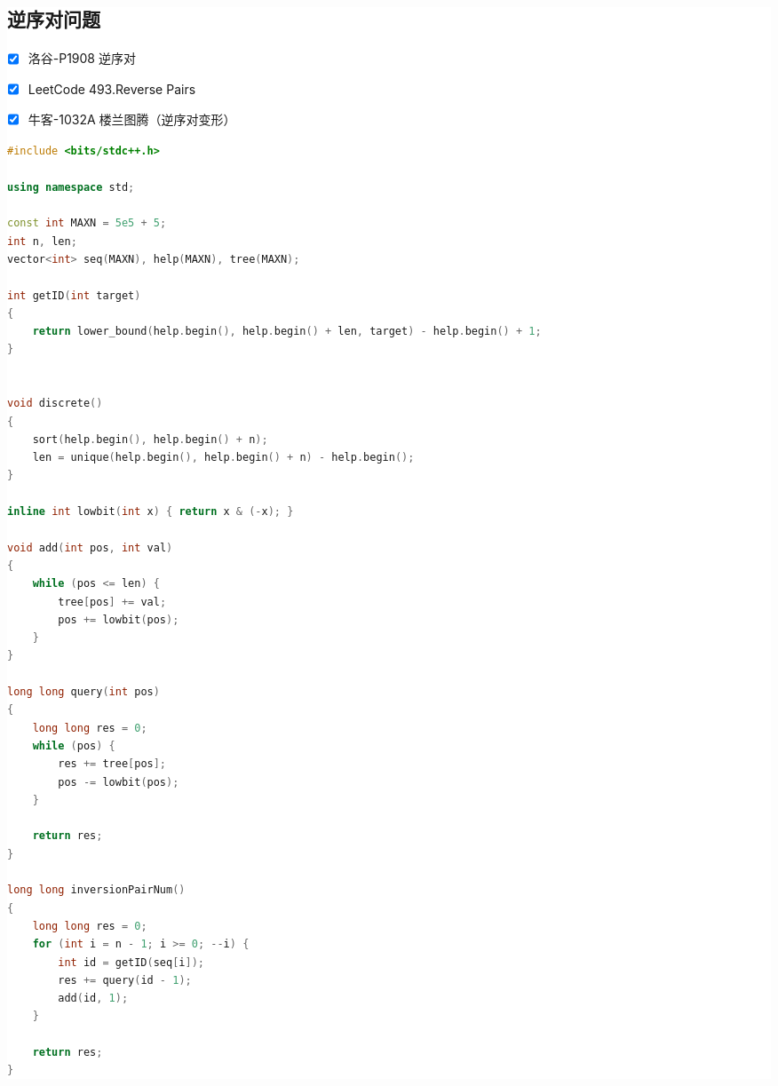 

## 逆序对问题

- [x] 洛谷-P1908 逆序对
- [x] LeetCode 493.Reverse Pairs
- [x] 牛客-1032A 楼兰图腾（逆序对变形）



```c++
#include <bits/stdc++.h>

using namespace std;

const int MAXN = 5e5 + 5;
int n, len;
vector<int> seq(MAXN), help(MAXN), tree(MAXN);

int getID(int target)
{
	return lower_bound(help.begin(), help.begin() + len, target) - help.begin() + 1;
}


void discrete()
{
	sort(help.begin(), help.begin() + n);
	len = unique(help.begin(), help.begin() + n) - help.begin();
}

inline int lowbit(int x) { return x & (-x); }

void add(int pos, int val)
{
	while (pos <= len) {
		tree[pos] += val;
		pos += lowbit(pos);
	}
}

long long query(int pos)
{
	long long res = 0;
	while (pos) {
		res += tree[pos];
		pos -= lowbit(pos);
	}

	return res;
}

long long inversionPairNum()
{
	long long res = 0;
	for (int i = n - 1; i >= 0; --i) {
		int id = getID(seq[i]);
		res += query(id - 1);
		add(id, 1); 
	}

	return res;
}


```